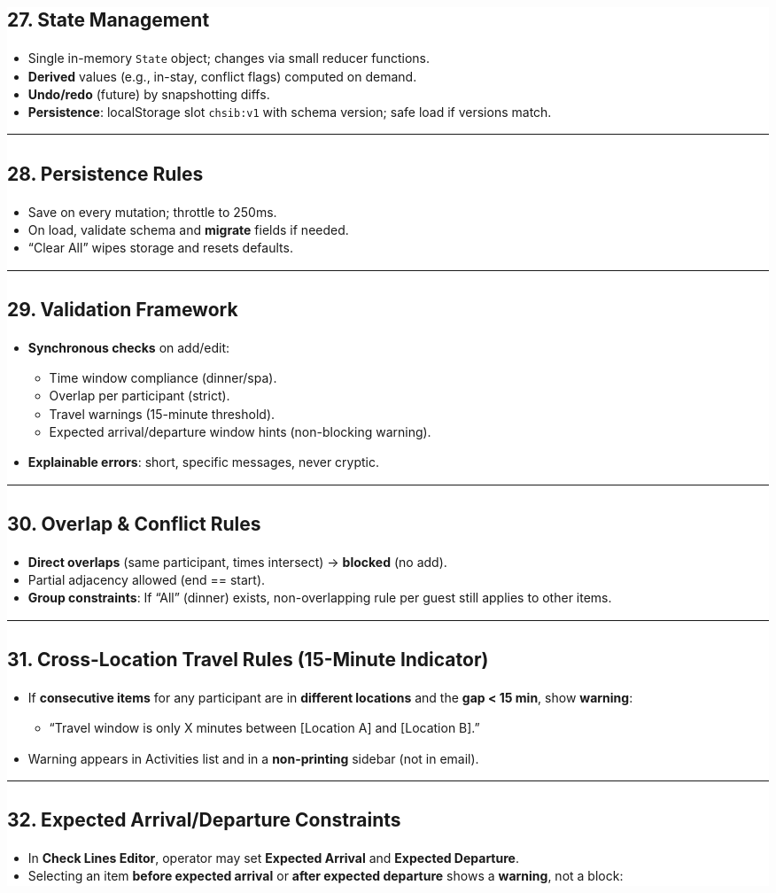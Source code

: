 ## 27. State Management

* Single in-memory `State` object; changes via small reducer functions.
* **Derived** values (e.g., in-stay, conflict flags) computed on demand.
* **Undo/redo** (future) by snapshotting diffs.
* **Persistence**: localStorage slot `chsib:v1` with schema version; safe load if versions match.

---

## 28. Persistence Rules

* Save on every mutation; throttle to 250ms.
* On load, validate schema and **migrate** fields if needed.
* “Clear All” wipes storage and resets defaults.

---

## 29. Validation Framework

* **Synchronous checks** on add/edit:

  * Time window compliance (dinner/spa).
  * Overlap per participant (strict).
  * Travel warnings (15-minute threshold).
  * Expected arrival/departure window hints (non-blocking warning).
* **Explainable errors**: short, specific messages, never cryptic.

---

## 30. Overlap & Conflict Rules

* **Direct overlaps** (same participant, times intersect) → **blocked** (no add).
* Partial adjacency allowed (end == start).
* **Group constraints**: If “All” (dinner) exists, non-overlapping rule per guest still applies to other items.

---

## 31. Cross-Location Travel Rules (15-Minute Indicator)

* If **consecutive items** for any participant are in **different locations** and the **gap < 15 min**, show **warning**:

  * “Travel window is only X minutes between [Location A] and [Location B].”
* Warning appears in Activities list and in a **non-printing** sidebar (not in email).

---

## 32. Expected Arrival/Departure Constraints

* In **Check Lines Editor**, operator may set **Expected Arrival** and **Expected Departure**.
* Selecting an item **before expected arrival** or **after expected departure** shows a **warning**, not a block:
